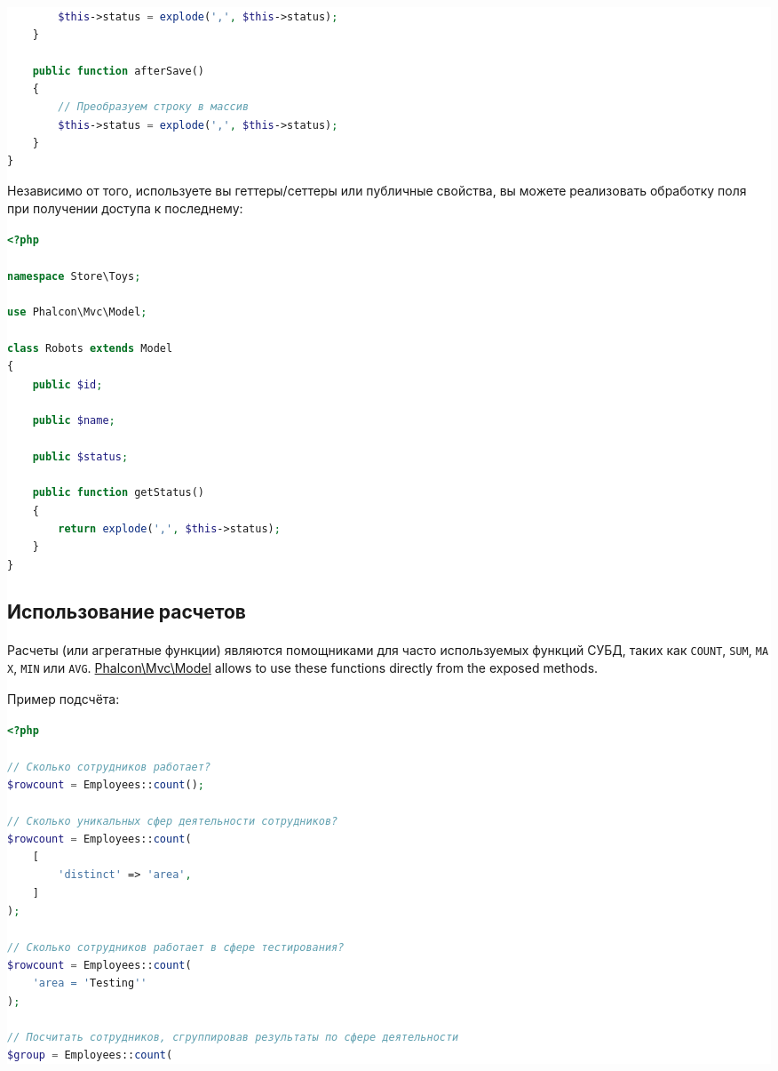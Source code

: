 ```php
        $this->status = explode(',', $this->status);
    }

    public function afterSave()
    {
        // Преобразуем строку в массив
        $this->status = explode(',', $this->status);
    }
}
```

Независимо от того, используете вы геттеры/сеттеры или публичные свойства, вы можете реализовать обработку поля при получении доступа к последнему:

```php
<?php

namespace Store\Toys;

use Phalcon\Mvc\Model;

class Robots extends Model
{
    public $id;

    public $name;

    public $status;

    public function getStatus()
    {
        return explode(',', $this->status);
    }
}
```

<a name='calculations'></a>

## Использование расчетов

Расчеты (или агрегатные функции) являются помощниками для часто используемых функций СУБД, таких как `COUNT`, `SUM`, `MAX`, `MIN` или `AVG`. [Phalcon\Mvc\Model](api/Phalcon_Mvc_Model) allows to use these functions directly from the exposed methods.

Пример подсчёта:

```php
<?php

// Сколько сотрудников работает?
$rowcount = Employees::count();

// Сколько уникальных сфер деятельности сотрудников?
$rowcount = Employees::count(
    [
        'distinct' => 'area',
    ]
);

// Сколько сотрудников работает в сфере тестирования?
$rowcount = Employees::count(
    'area = 'Testing''
);

// Посчитать сотрудников, сгруппировав результаты по сфере деятельности
$group = Employees::count(
```